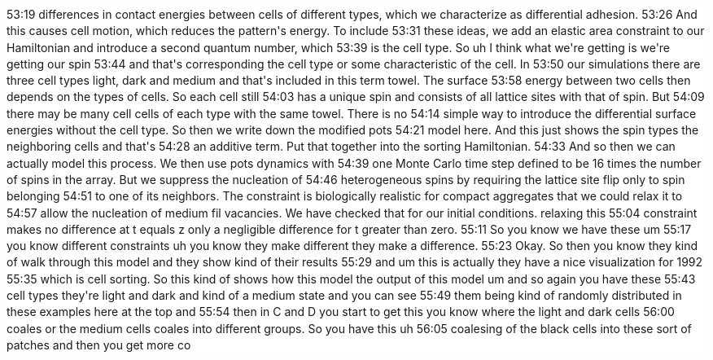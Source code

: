 53:19
differences in contact energies between cells of different types, which we characterize as differential adhesion.
53:26
And this causes cell motion, which reduces the pattern's energy. To include
53:31
these ideas, we add an elastic area constraint to our Hamiltonian and introduce a second quantum number, which
53:39
is the cell type. So uh I think what we're getting is we're getting our spin
53:44
and that's corresponding the cell type or some characteristic of the cell. In
53:50
our simulations there are three cell types light, dark and medium and that's included in this term towel. The surface
53:58
energy between two cells then depends on the types of cells. So each cell still
54:03
has a unique spin and consists of all lattice sites with that of spin. But
54:09
there may be many cell cells of each type with the same towel. There is no
54:14
simple way to introduce the differential surface energies without the cell type. So then we write down the modified pots
54:21
model here. And this just shows the spin types the neighboring cells and that's
54:28
an additive term. Put that together into the sorting Hamiltonian.
54:33
And so then we can actually model this process. We then use pots dynamics with
54:39
one Monte Carlo time step defined to be 16 times the number of spins in the array. But we suppress the nucleation of
54:46
heterogeneous spins by requiring the lattice site flip only to spin belonging
54:51
to one of its neighbors. The constraint is biologically realistic for compact aggregates that we could relax it to
54:57
allow the nucleation of medium fil vacancies. We have checked that for our initial conditions. relaxing this
55:04
constraint makes no difference at t equals z only a negligible difference for t greater than zero.
55:11
So you know we have these um
55:17
you know different constraints uh you know they make different they make a difference.
55:23
Okay. So then you know they kind of walk through this model and they show kind of their results
55:29
and um this is actually they have a nice visualization for 1992
55:35
which is cell sorting. So this kind of shows how this model the output of this model um and so again you have these
55:43
cell types they're light and dark and kind of a medium state and you can see
55:49
them being kind of randomly distributed in these examples here at the top and
55:54
then in C and D you start to get this you know where the light and dark cells
56:00
coales or the medium cells coales into different groups. So you have this uh
56:05
coalesing of the black cells into these sort of patches and then you get more co